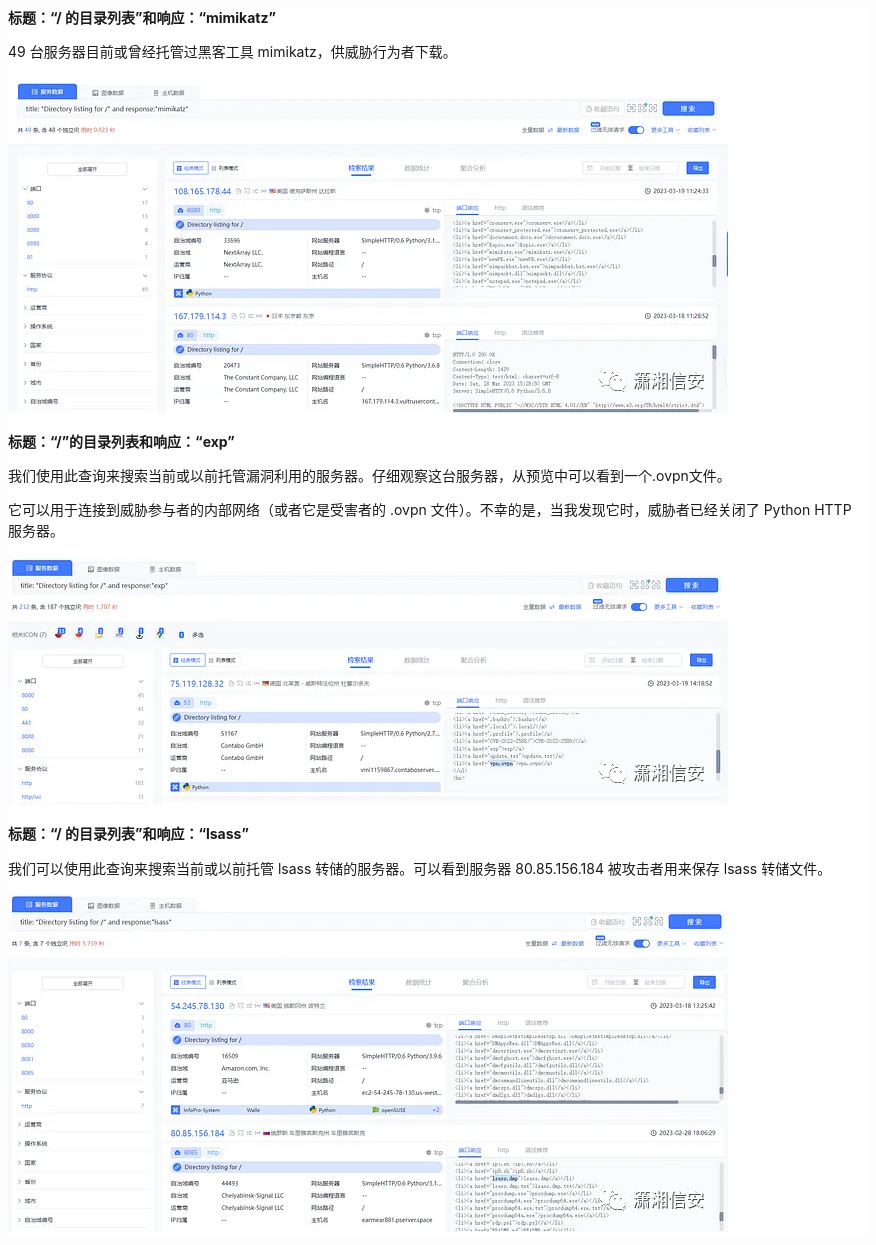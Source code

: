 **标题：“/ 的目录列表”和响应：“mimikatz”**

49 台服务器目前或曾经托管过黑客工具 mimikatz，供威胁行为者下载。

![图片](%E5%B0%8F%E5%BF%83%E8%A2%AB%E6%BA%AF%E6%BA%90%E5%8F%8D%E5%88%B6%EF%BC%8C%E8%BF%98%E4%B8%8D%E6%B3%A8%E6%84%8F%EF%BC%9F%EF%BC%9F.assets/640-16893016900195.png)

**标题：“/”的目录列表和响应：“exp”**

我们使用此查询来搜索当前或以前托管漏洞利用的服务器。仔细观察这台服务器，从预览中可以看到一个.ovpn文件。

它可以用于连接到威胁参与者的内部网络（或者它是受害者的 .ovpn 文件）。不幸的是，当我发现它时，威胁者已经关闭了 Python HTTP 服务器。

![图片](%E5%B0%8F%E5%BF%83%E8%A2%AB%E6%BA%AF%E6%BA%90%E5%8F%8D%E5%88%B6%EF%BC%8C%E8%BF%98%E4%B8%8D%E6%B3%A8%E6%84%8F%EF%BC%9F%EF%BC%9F.assets/640-16893016900196.png)

**标题：“/ 的目录列表”和响应：“lsass”**

我们可以使用此查询来搜索当前或以前托管 lsass 转储的服务器。可以看到服务器 80.85.156.184 被攻击者用来保存 lsass 转储文件。

![图片](%E5%B0%8F%E5%BF%83%E8%A2%AB%E6%BA%AF%E6%BA%90%E5%8F%8D%E5%88%B6%EF%BC%8C%E8%BF%98%E4%B8%8D%E6%B3%A8%E6%84%8F%EF%BC%9F%EF%BC%9F.assets/640-16893016900197.png)
